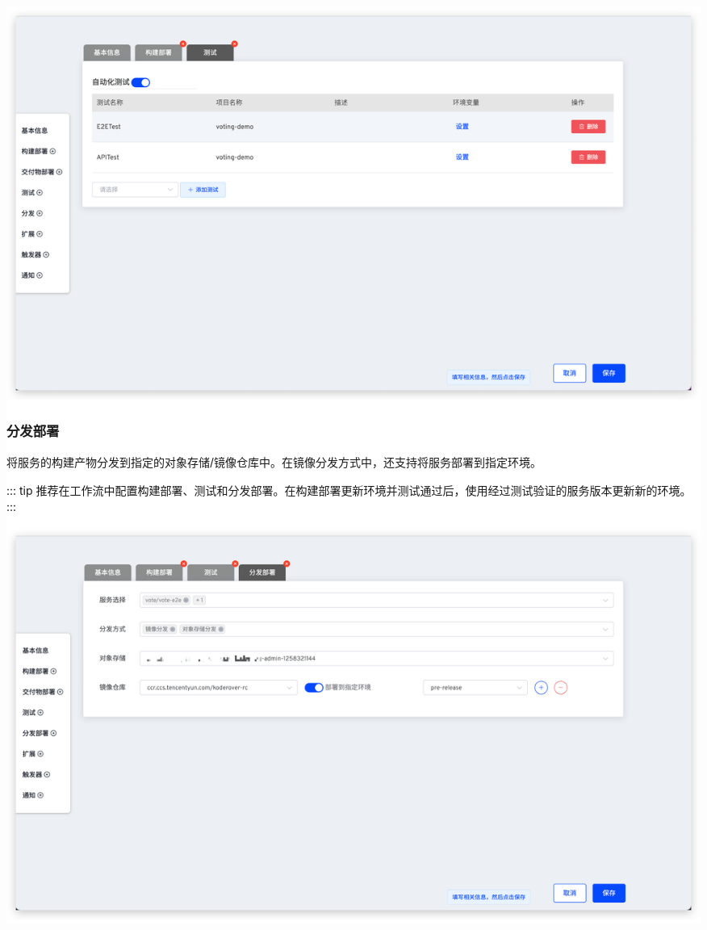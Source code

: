 ![workflow](../_images/workflow_test.png)

### 分发部署

将服务的构建产物分发到指定的对象存储/镜像仓库中。在镜像分发方式中，还支持将服务部署到指定环境。

::: tip
推荐在工作流中配置构建部署、测试和分发部署。在构建部署更新环境并测试通过后，使用经过测试验证的服务版本更新新的环境。
:::

![workflow](../_images/workflow_distribute.png)
